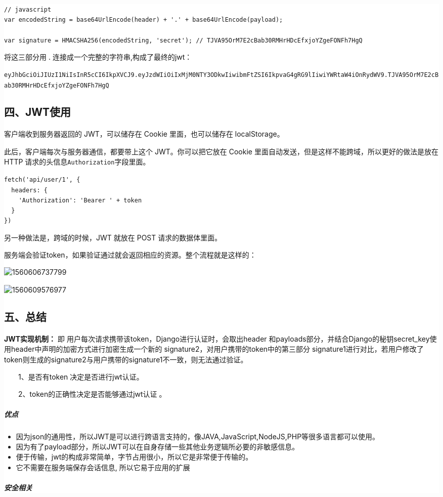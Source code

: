 ~~~
// javascript
var encodedString = base64UrlEncode(header) + '.' + base64UrlEncode(payload);

var signature = HMACSHA256(encodedString, 'secret'); // TJVA95OrM7E2cBab30RMHrHDcEfxjoYZgeFONFh7HgQ

~~~

将这三部分用 . 连接成一个完整的字符串,构成了最终的jwt：

~~~
eyJhbGciOiJIUzI1NiIsInR5cCI6IkpXVCJ9.eyJzdWIiOiIxMjM0NTY3ODkwIiwibmFtZSI6IkpvaG4gRG9lIiwiYWRtaW4iOnRydWV9.TJVA95OrM7E2cBab30RMHrHDcEfxjoYZgeFONFh7HgQ
~~~

## 四、JWT使用

客户端收到服务器返回的 JWT，可以储存在 Cookie 里面，也可以储存在 localStorage。

此后，客户端每次与服务器通信，都要带上这个 JWT。你可以把它放在 Cookie 里面自动发送，但是这样不能跨域，所以更好的做法是放在 HTTP 请求的头信息`Authorization`字段里面。

~~~
fetch('api/user/1', {
  headers: {
    'Authorization': 'Bearer ' + token
  }
})
~~~

另一种做法是，跨域的时候，JWT 就放在 POST 请求的数据体里面。

服务端会验证token，如果验证通过就会返回相应的资源。整个流程就是这样的：

![1560606737799](C:\Users\44801\AppData\Roaming\Typora\typora-user-images\1560606737799.png)

![1560609576977](C:\Users\44801\AppData\Roaming\Typora\typora-user-images\1560609576977.png)

## 五、总结

**JWT实现机制：** 即 用户每次请求携带该token，Django进行认证时，会取出header 和payloads部分，并结合Django的秘钥secret_key使用header中声明的加密方式进行加密生成一个新的 signature2，对用户携带的token中的第三部分 signature1进行对比，若用户修改了token则生成的signature2与用户携带的signature1不一致，则无法通过验证。

　　1、是否有token 决定是否进行jwt认证。

　　2、token的正确性决定是否能够通过jwt认证 。

##### 优点

* 因为json的通用性，所以JWT是可以进行跨语言支持的，像JAVA,JavaScript,NodeJS,PHP等很多语言都可以使用。
* 因为有了payload部分，所以JWT可以在自身存储一些其他业务逻辑所必要的非敏感信息。
* 便于传输，jwt的构成非常简单，字节占用很小，所以它是非常便于传输的。
* 它不需要在服务端保存会话信息, 所以它易于应用的扩展

##### 安全相关
